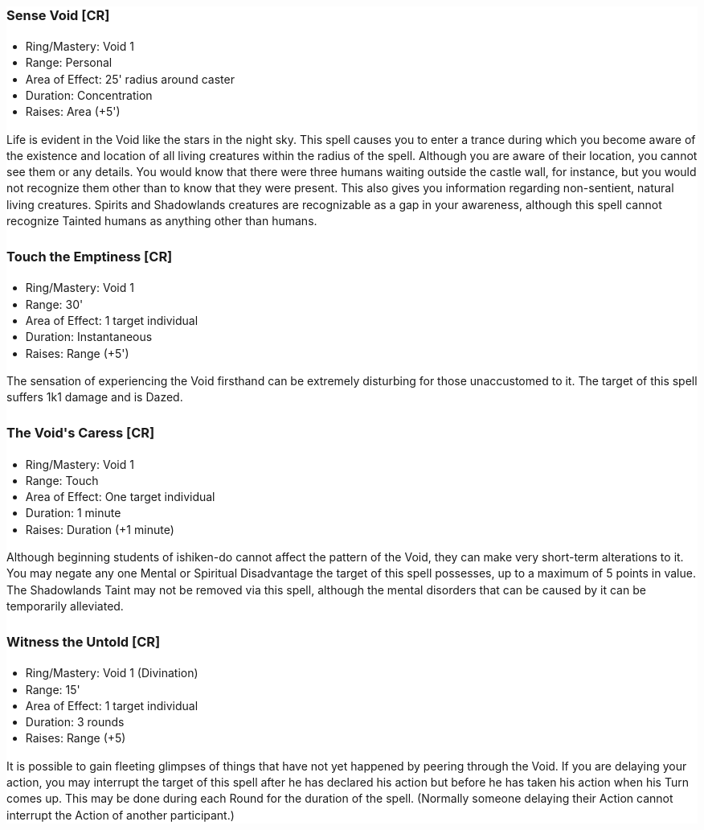 ### Sense Void [CR]
- Ring/Mastery: Void 1
- Range: Personal
- Area of Effect: 25' radius around caster
- Duration: Concentration
- Raises: Area (+5')

Life is evident in the Void like the stars in the night sky. This spell causes you to enter a trance during which you become aware of the existence and location of all living creatures within the radius of the spell. Although you are aware of their location, you cannot see them or any details. You would know that there were three humans waiting outside the castle wall, for instance, but you would not recognize them other than to know that they were present. This also gives you information regarding non-sentient, natural living creatures. Spirits and Shadowlands creatures are recognizable as a gap in your awareness, although this spell cannot recognize Tainted humans as anything other than humans.

### Touch the Emptiness [CR]
- Ring/Mastery: Void 1
- Range: 30'
- Area of Effect: 1 target individual
- Duration: Instantaneous
- Raises: Range (+5')

The sensation of experiencing the Void firsthand can be extremely disturbing for those unaccustomed to it. The target of this spell suffers 1k1 damage and is Dazed.

### The Void's Caress [CR]
- Ring/Mastery: Void 1
- Range: Touch
- Area of Effect: One target individual
- Duration: 1 minute
- Raises: Duration (+1 minute)

Although beginning students of ishiken-do cannot affect the pattern of the Void, they can make very short-term alterations to it. You may negate any one Mental or Spiritual Disadvantage the target of this spell possesses, up to a maximum of 5 points in value. The Shadowlands Taint may not be removed via this spell, although the mental disorders that can be caused by it can be temporarily alleviated.

### Witness the Untold [CR]
- Ring/Mastery: Void 1 (Divination)
- Range: 15'
- Area of Effect: 1 target individual
- Duration: 3 rounds
- Raises: Range (+5)

It is possible to gain fleeting glimpses of things that have not yet happened by peering through the Void. If you are delaying your action, you may interrupt the target of this spell after he has declared his action but before he has taken his action when his Turn comes up. This may be done during each Round for the duration of the spell. (Normally someone delaying their Action cannot interrupt the Action of another participant.)
